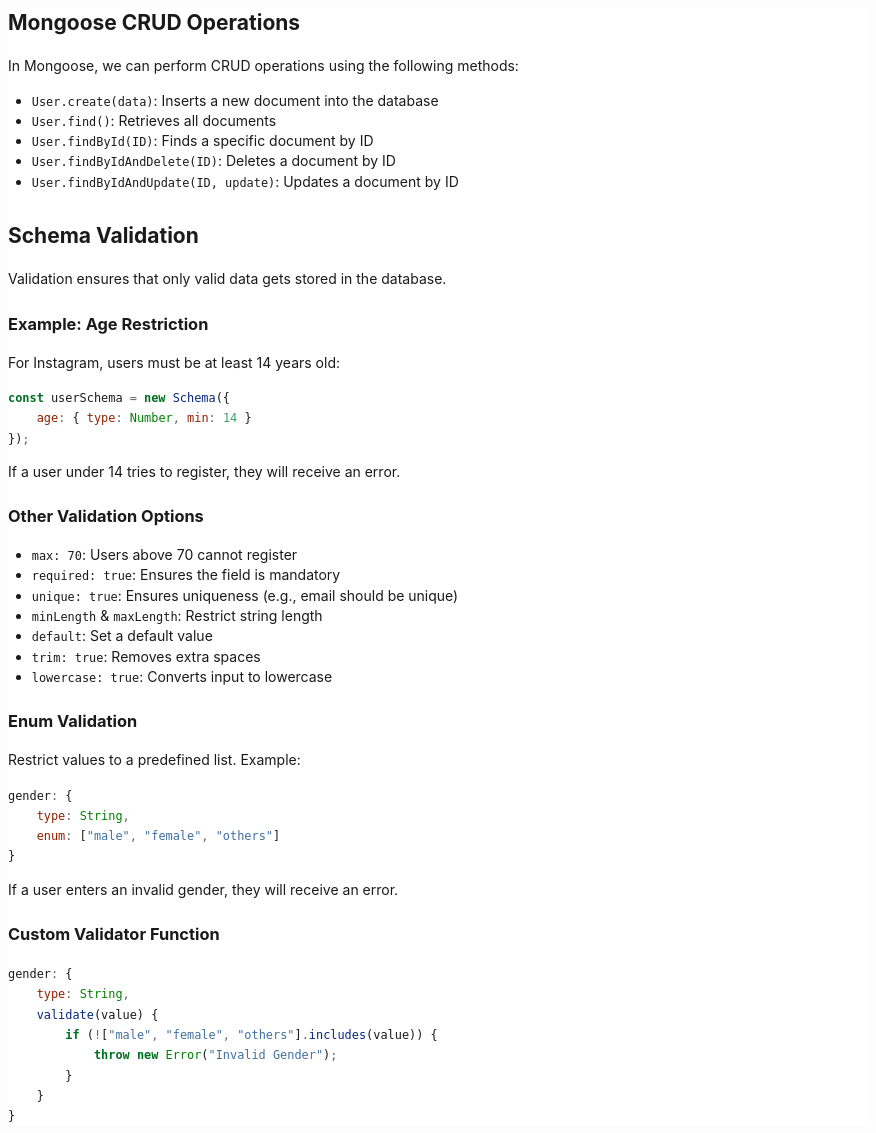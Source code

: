 ## Mongoose CRUD Operations
In Mongoose, we can perform CRUD operations using the following methods:
- `User.create(data)`: Inserts a new document into the database
- `User.find()`: Retrieves all documents
- `User.findById(ID)`: Finds a specific document by ID
- `User.findByIdAndDelete(ID)`: Deletes a document by ID
- `User.findByIdAndUpdate(ID, update)`: Updates a document by ID

## Schema Validation
Validation ensures that only valid data gets stored in the database.

### Example: Age Restriction
For Instagram, users must be at least 14 years old:
```javascript
const userSchema = new Schema({
    age: { type: Number, min: 14 }
});
```
If a user under 14 tries to register, they will receive an error.

### Other Validation Options
- `max: 70`: Users above 70 cannot register
- `required: true`: Ensures the field is mandatory
- `unique: true`: Ensures uniqueness (e.g., email should be unique)
- `minLength` & `maxLength`: Restrict string length
- `default`: Set a default value
- `trim: true`: Removes extra spaces
- `lowercase: true`: Converts input to lowercase

### Enum Validation
Restrict values to a predefined list. Example:
```javascript
gender: {
    type: String,
    enum: ["male", "female", "others"]
}
```
If a user enters an invalid gender, they will receive an error.

### Custom Validator Function
```javascript
gender: {
    type: String,
    validate(value) {
        if (!["male", "female", "others"].includes(value)) {
            throw new Error("Invalid Gender");
        }
    }
}
```
